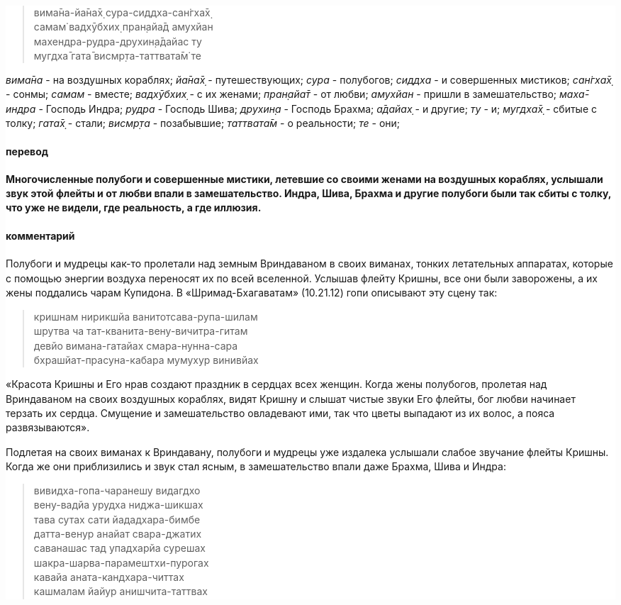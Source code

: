 > вима̄на-йа̄на̄х̣ сура-сиддха-сан̇гха̄х̣<br/>
> самам̇ вадхӯбхих̣ пран̣айа̄д амухйан<br/>
> махендра-рудра-друхин̣а̄дайас ту<br/>
> мугдха̄ гата̄ висмр̣та-таттвата̄м̇ те

_вима̄на_ - на воздушных кораблях;
_йа̄на̄х̣_ - путешествующих;
_сура_ - полубогов;
_сиддха_ - и совершенных мистиков;
_сан̇гха̄х̣_ - сонмы;
_самам_ - вместе;
_вадхӯбхих̣_ - с их женами;
_пран̣айа̄т_ - от любви;
_амухйан_ - пришли в замешательство;
_маха̄-индра_ - Господь Индра;
_рудра_ - Господь Шива;
_друхин̣а_ - Господь Брахма;
_а̄дайах̣_ - и другие;
_ту_ - и;
_мугдха̄х̣_ - сбитые с толку;
_гата̄х̣_ - стали;
_висмр̣та_ - позабывшие;
_таттвата̄м_ - о реальности;
_те_ - они;

#### перевод

**Многочисленные полубоги и совершенные мистики, летевшие со своими женами на воздушных кораблях, услышали звук этой флейты и от любви впали в замешательство. Индра, Шива, Брахма и другие полубоги были так сбиты с толку, что уже не видели, где реальность, а где иллюзия.**

#### комментарий

Полубоги и мудрецы как-то пролетали над земным Вриндаваном в своих виманах, тонких летательных аппаратах, которые с помощью энергии воздуха переносят их по всей вселенной. Услышав флейту Кришны, все они были заворожены, а их жены поддались чарам Купидона. В «Шримад-Бхагаватам» (10.21.12) гопи описывают эту сцену так:

> кришнам нирикшйа ванитотсава-рупа-шилам<br/>
> шрутва ча тат-кванита-вену-вичитра-гитам<br/>
> девйо вимана-гатайах смара-нунна-сара<br/>
> бхрашйат-прасуна-кабара мумухур винивйах<br/>

«Красота Кришны и Его нрав создают праздник в сердцах всех женщин. Когда жены полубогов, пролетая над Вриндаваном на своих воздушных кораблях, видят Кришну и слышат чистые звуки Его флейты, бог любви начинает терзать их сердца. Смущение и замешательство овладевают ими, так что цветы выпадают из их волос, а пояса развязываются».

Подлетая на своих виманах к Вриндавану, полубоги и мудрецы уже издалека услышали слабое звучание флейты Кришны. Когда же они приблизились и звук стал ясным, в замешательство впали даже Брахма, Шива и Индра:

> вивидха-гопа-чаранешу видагдхо<br/>
> вену-вадйа урудха ниджа-шикшах<br/>
> тава сутах сати йададхара-бимбе<br/>
> датта-венур анайат свара-джатих<br/>
> саванашас тад упадхарйа сурешах<br/>
> шакра-шарва-парамештхи-пурогах<br/>
> кавайа аната-кандхара-читтах<br/>
> кашмалам йайур анишчита-таттвах<br/>
